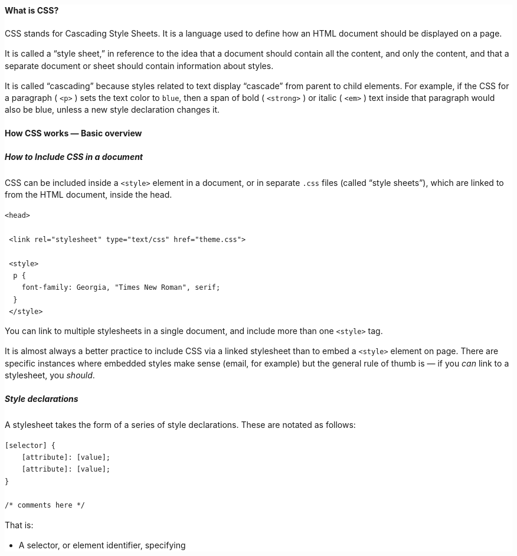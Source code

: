 #### What is CSS?

CSS stands for Cascading Style Sheets. It is a language used to define how an HTML document should be displayed on a page.

It is called a “style sheet,” in reference to the idea that a document should contain all the content, and only the content, and that a separate document or sheet should contain information about styles.

It is called “cascading” because styles related to text display “cascade” from parent to child elements. For example, if the CSS for a paragraph ( `<p>` ) sets the text color to `blue`, then a span of bold ( `<strong>` ) or italic ( `<em>` ) text inside that paragraph would also be blue, unless a new style declaration changes it.

#### How CSS works — Basic overview

##### How to Include CSS in a document

CSS can be included inside a `<style>` element in a document, or in separate `.css` files (called “style sheets”), which are linked to from the HTML document, inside the head.

```
<head>

 <link rel="stylesheet" type="text/css" href="theme.css">

 <style>
  p {
    font-family: Georgia, "Times New Roman", serif;
  }
 </style>
```

You can link to multiple stylesheets in a single document, and include more than one `<style>` tag.

It is almost always a better practice to include CSS via a linked stylesheet than to embed a `<style>` element on page. There are specific instances where embedded styles make sense (email, for example) but the general rule of thumb is — if you *can* link to a stylesheet, you *should*.

##### Style declarations

A stylesheet takes the form of a series of style declarations. These are notated as follows:

```
[selector] {
    [attribute]: [value];
    [attribute]: [value];
}

/* comments here */
```

That is:

- A selector, or element identifier, specifying

   
